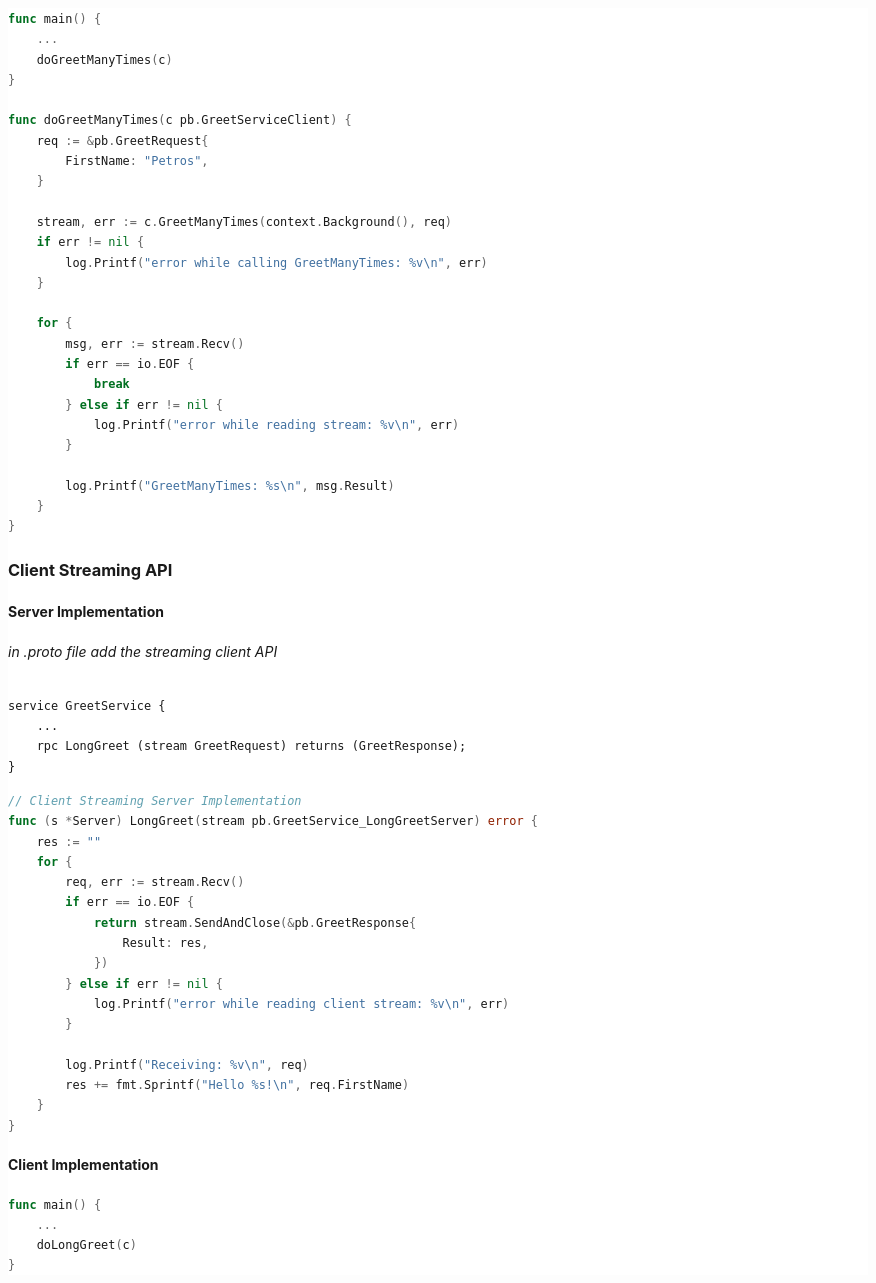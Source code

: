 ```go
func main() {
	...
	doGreetManyTimes(c)
}

func doGreetManyTimes(c pb.GreetServiceClient) {
	req := &pb.GreetRequest{
		FirstName: "Petros",
	}

	stream, err := c.GreetManyTimes(context.Background(), req)
	if err != nil {
		log.Printf("error while calling GreetManyTimes: %v\n", err)
	}

	for {
		msg, err := stream.Recv()
		if err == io.EOF {
			break
		} else if err != nil {
			log.Printf("error while reading stream: %v\n", err)
		}

		log.Printf("GreetManyTimes: %s\n", msg.Result)
	}
}
```
### Client Streaming API
#### Server Implementation
###### in .proto file add the streaming client API
```proto
service GreetService {
	...
    rpc LongGreet (stream GreetRequest) returns (GreetResponse);
}
```
```go
// Client Streaming Server Implementation
func (s *Server) LongGreet(stream pb.GreetService_LongGreetServer) error {
	res := ""
	for {
		req, err := stream.Recv()
		if err == io.EOF {
			return stream.SendAndClose(&pb.GreetResponse{
				Result: res,
			})
		} else if err != nil {
			log.Printf("error while reading client stream: %v\n", err)
		}

		log.Printf("Receiving: %v\n", req)
		res += fmt.Sprintf("Hello %s!\n", req.FirstName)
	}
}
```
#### Client Implementation
```go
func main() {
	...
	doLongGreet(c)
}

```